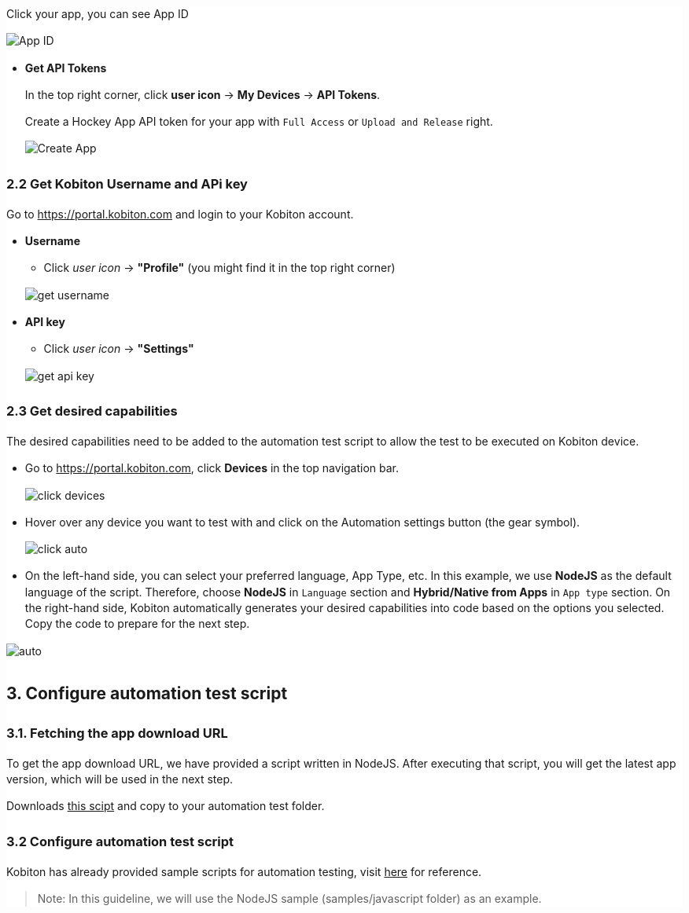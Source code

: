   Click your app, you can see App ID 

  ![App ID](./assets/2-appid.png)
- **Get API Tokens**

  In the top right corner, click **user icon** -> **My Devices** -> **API Tokens**.

  Create a Hockey App API token for your app with `Full Access` or `Upload and Release` right.

  ![Create App](./assets/2-token.png)

### 2.2 Get Kobiton Username and APi key
Go to https://portal.kobiton.com and login to your Kobiton account.
- **Username**
  + Click *user icon* -> **"Profile"** (you might find it in the top right corner)

  ![get username](./assets/username.png )

- **API key** 
  + Click *user icon* -> **"Settings"**

  ![get api key](./assets/api_key.png )
### 2.3 Get desired capabilities
The desired capabilities need to be added to the automation test script to allow the test to be executed on Kobiton device.
  + Go to https://portal.kobiton.com, click **Devices** in the top navigation bar.
 
    ![click devices](./assets/devices.png )
 
  + Hover over any device you want to test with and click on the Automation settings button (the gear symbol).
 
    ![click auto](./assets/click_auto.png )
  
  + On the left-hand side, you can select your preferred language, App Type, etc.
  In this example, we use **NodeJS** as the default language of the script. Therefore, choose **NodeJS** in `Language` section and **Hybrid/Native from Apps** in `App type` section. On the right-hand side, Kobiton automatically generates your desired capabilities into code based on the options you selected. Copy the code to prepare for the next step.

  ![auto](./assets/automation.png ) 
## 3. Configure automation test script
### 3.1. Fetching the app download URL
To get the app download URL, we have provided a script written in NodeJS. After executing that script, you will get the latest app version, which will be used in the next step.

Downloads [this scipt](./getAppUrl.js) and copy to your automation test folder.
### 3.2 Configure automation test script
Kobiton has already provided sample scripts for automation testing, visit [here](https://github.com/kobiton/samples) for reference. 
> Note: In this guideline, we will use the NodeJS sample (samples/javascript folder) as an example.

